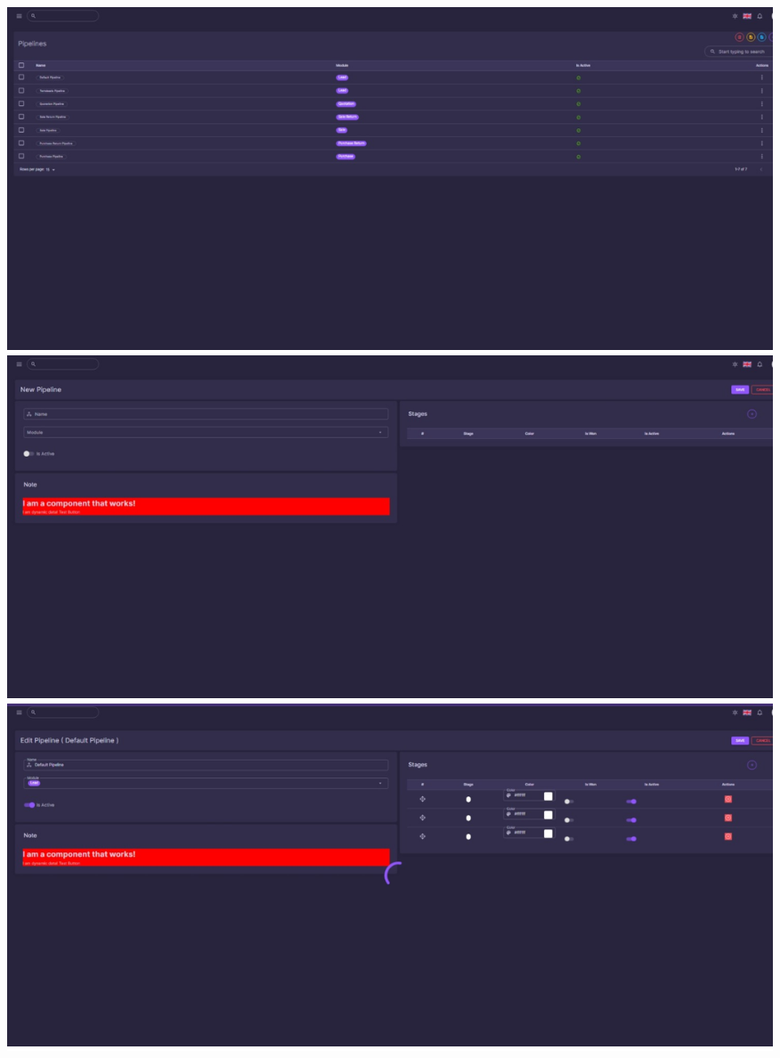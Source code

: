 ![CRM Laravel & Vue 2](/img/portfolio/crm-laravel-vue2/pipelines_list.jpeg "CRM Laravel & Vue 2")
![CRM Laravel & Vue 2](/img/portfolio/crm-laravel-vue2/create_pipeline.jpeg "CRM Laravel & Vue 2")
![CRM Laravel & Vue 2](/img/portfolio/crm-laravel-vue2/edit_pipeline.jpeg "CRM Laravel & Vue 2")
